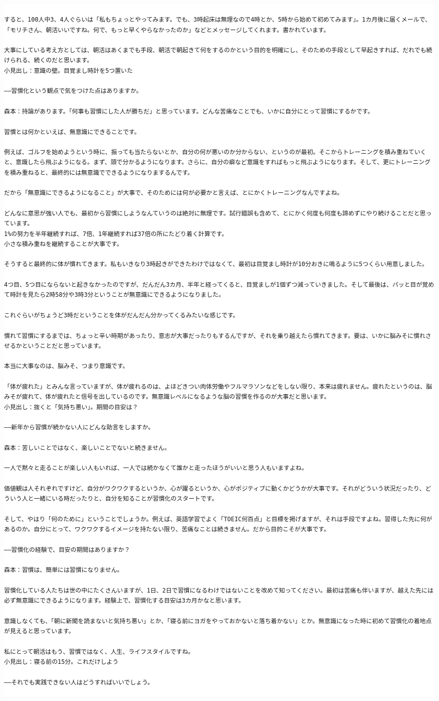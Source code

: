 ```

すると、100人中3、4人ぐらいは「私もちょっとやってみます。でも、3時起床は無理なので4時とか、5時から始めて初めてみます」。1カ月後に届くメールで、「モリチさん、朝活いいですね。何で、もっと早くやらなかったのか」などとメッセージしてくれます。書かれています。

大事にしている考え方としては、朝活はあくまでも手段、朝活で朝起きて何をするのかという目的を明確にし、そのための手段として早起きすれば、だれでも続けられる、続くのだと思います。
小見出し：意識の壁。目覚まし時計を5つ置いた
 
――習慣化という観点で気をつけた点はありますか。
 
森本：持論があります。「何事も習慣にした人が勝ちだ」と思っています。どんな苦痛なことでも、いかに自分にとって習慣にするかです。

習慣とは何かといえば、無意識にできることです。

例えば、ゴルフを始めようという時に、振っても当たらないとか、自分の何が悪いのか分からない、というのが最初。そこからトレーニングを積み重ねていくと、意識したら飛ぶようになる。まず、頭で分かるようになります。さらに、自分の癖など意識をすればもっと飛ぶようになります。そして、更にトレーニングを積み重ねると、最終的には無意識でできるようになりまするんです。
 
だから「無意識にできるようになること」が大事で、そのためには何が必要かと言えば、とにかくトレーニングなんですよね。

どんなに意思が強い人でも、最初から習慣にしようなんていうのは絶対に無理です。試行錯誤も含めて、とにかく何度も何度も諦めずにやり続けることだと思っています。
1%の努力を半年継続すれば、7倍、1年継続すれば37倍の所にたどり着く計算です。
小さな積み重ねを継続することが大事です。

そうすると最終的に体が慣れてきます。私もいきなり3時起きができたわけではなくて、最初は目覚まし時計が10分おきに鳴るように5つくらい用意しました。

4つ目、5つ目にならないと起きなかったのですが、だんだん3カ月、半年と経ってくると、目覚ましが1個ずつ減っていきました。そして最後は、パッと目が覚めて時計を見たら2時58分や3時3分ということが無意識にできるようになりました。
 
これぐらいがちょうど3時だということを体がだんだん分かってくるみたいな感じです。

慣れて習慣にするまでは、ちょっと辛い時期があったり、意志が大事だったりもするんですが、それを乗り越えたら慣れてきます。要は、いかに脳みそに慣れさせるかということだと思っています。

本当に大事なのは、脳みそ、つまり意識です。

「体が疲れた」とみんな言っていますが、体が疲れるのは、よほどきつい肉体労働やフルマラソンなどをしない限り、本来は疲れません。疲れたというのは、脳みそが疲れて、体が疲れたと信号を出しているのです。無意識レベルになるような脳の習慣を作るのが大事だと思います。
小見出し：抜くと「気持ち悪い」。期間の目安は？
 
――新年から習慣が続かない人にどんな助言をしますか。
 
森本：苦しいことではなく、楽しいことでないと続きません。

一人で黙々と走ることが楽しい人もいれば、一人では続かなくて誰かと走ったほうがいいと思う人もいますよね。

価値観は人それぞれですけど、自分がワクワクするというか、心が躍るというか、心がポジティブに動くかどうかが大事です。それがどういう状況だったり、どういう人と一緒にいる時だったりと、自分を知ることが習慣化のスタートです。
 
そして、やはり「何のために」ということでしょうか。例えば、英語学習でよく「TOEIC何百点」と目標を掲げますが、それは手段ですよね。習得した先に何があるのか。自分にとって、ワクワクするイメージを持たない限り、苦痛なことは続きません。だから目的こそが大事です。

――習慣化の経験で、目安の期間はありますか？
 
森本：習慣は、簡単には習慣になりません。

習慣化している人たちは世の中にたくさんいますが、1日、2日で習慣になるわけではないことを改めて知ってください。最初は苦痛も伴いますが、越えた先には必ず無意識にできるようになります。経験上で、習慣化する目安は3カ月かなと思います。
 
意識しなくても、「朝に新聞を読まないと気持ち悪い」とか、「寝る前にヨガをやっておかないと落ち着かない」とか。無意識になった時に初めて習慣化の着地点が見えると思っています。

私にとって朝活はもう、習慣ではなく、人生、ライフスタイルですね。
小見出し：寝る前の15分。これだけしよう
 
――それでも実践できない人はどうすればいいでしょう。
 
```